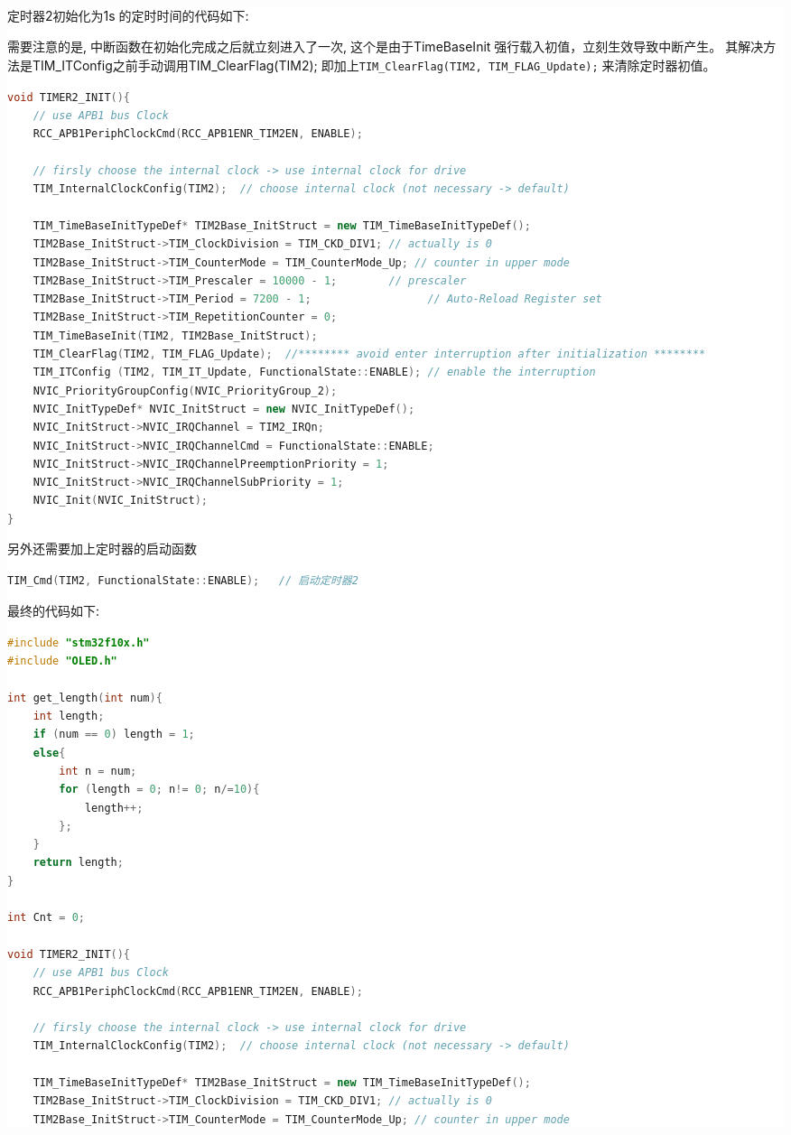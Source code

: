 定时器2初始化为1s 的定时时间的代码如下: 

需要注意的是, 中断函数在初始化完成之后就立刻进入了一次, 这个是由于TimeBaseInit 强行载入初值，立刻生效导致中断产生。 其解决方法是TIM_ITConfig之前手动调用TIM_ClearFlag(TIM2); 即加上`TIM_ClearFlag(TIM2, TIM_FLAG_Update);` 来清除定时器初值。

```cpp
void TIMER2_INIT(){
	// use APB1 bus Clock  
	RCC_APB1PeriphClockCmd(RCC_APB1ENR_TIM2EN, ENABLE); 

	// firsly choose the internal clock -> use internal clock for drive 
	TIM_InternalClockConfig(TIM2);  // choose internal clock (not necessary -> default)
	
	TIM_TimeBaseInitTypeDef* TIM2Base_InitStruct = new TIM_TimeBaseInitTypeDef();
	TIM2Base_InitStruct->TIM_ClockDivision = TIM_CKD_DIV1; // actually is 0
	TIM2Base_InitStruct->TIM_CounterMode = TIM_CounterMode_Up; // counter in upper mode 
	TIM2Base_InitStruct->TIM_Prescaler = 10000 - 1;        // prescaler 
	TIM2Base_InitStruct->TIM_Period = 7200 - 1; 		         // Auto-Reload Register set 
	TIM2Base_InitStruct->TIM_RepetitionCounter = 0;
	TIM_TimeBaseInit(TIM2, TIM2Base_InitStruct);     
	TIM_ClearFlag(TIM2, TIM_FLAG_Update);  //******** avoid enter interruption after initialization ********
	TIM_ITConfig (TIM2, TIM_IT_Update, FunctionalState::ENABLE); // enable the interruption 
	NVIC_PriorityGroupConfig(NVIC_PriorityGroup_2);
	NVIC_InitTypeDef* NVIC_InitStruct = new NVIC_InitTypeDef();
	NVIC_InitStruct->NVIC_IRQChannel = TIM2_IRQn;
	NVIC_InitStruct->NVIC_IRQChannelCmd = FunctionalState::ENABLE;
	NVIC_InitStruct->NVIC_IRQChannelPreemptionPriority = 1;
	NVIC_InitStruct->NVIC_IRQChannelSubPriority = 1;
	NVIC_Init(NVIC_InitStruct);
}
```
另外还需要加上定时器的启动函数
```cpp
TIM_Cmd(TIM2, FunctionalState::ENABLE);   // 启动定时器2
```

最终的代码如下: 
```cpp
#include "stm32f10x.h"
#include "OLED.h"

int get_length(int num){
	int length;
	if (num == 0) length = 1;
	else{
		int n = num;
		for (length = 0; n!= 0; n/=10){
			length++;
		};
	}
	return length;
}

int Cnt = 0;

void TIMER2_INIT(){
	// use APB1 bus Clock  
	RCC_APB1PeriphClockCmd(RCC_APB1ENR_TIM2EN, ENABLE); 

	// firsly choose the internal clock -> use internal clock for drive 
	TIM_InternalClockConfig(TIM2);  // choose internal clock (not necessary -> default)
	
	TIM_TimeBaseInitTypeDef* TIM2Base_InitStruct = new TIM_TimeBaseInitTypeDef();
	TIM2Base_InitStruct->TIM_ClockDivision = TIM_CKD_DIV1; // actually is 0
	TIM2Base_InitStruct->TIM_CounterMode = TIM_CounterMode_Up; // counter in upper mode 
```